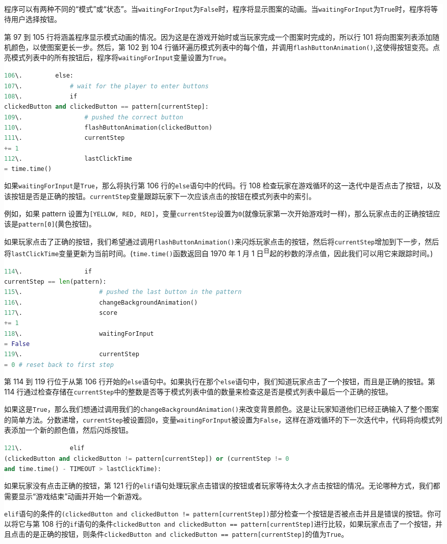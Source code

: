 程序可以有两种不同的“模式”或“状态”。当`waitingForInput`为`False`时，程序将显示图案的动画。当`waitingForInput`为`True`时，程序将等待用户选择按钮。

第 97 到 105 行将涵盖程序显示模式动画的情况。因为这是在游戏开始时或当玩家完成一个图案时完成的，所以行 101 将向图案列表添加随机颜色，以使图案更长一步。然后，第 102 到 104 行循环遍历模式列表中的每个值，并调用`flashButtonAnimation()`,这使得按钮变亮。点亮模式列表中的所有按钮后，程序将`waitingForInput`变量设置为`True`。

```py
106\.         else:
107\.             # wait for the player to enter buttons
108\.             if
clickedButton and clickedButton == pattern[currentStep]:
109\.                 # pushed the correct button
110\.                 flashButtonAnimation(clickedButton)
111\.                 currentStep
+= 1
112\.                 lastClickTime
= time.time()
```

如果`waitingForInput`是`True`，那么将执行第 106 行的`else`语句中的代码。行 108 检查玩家在游戏循环的这一迭代中是否点击了按钮，以及该按钮是否是正确的按钮。`currentStep`变量跟踪玩家下一次应该点击的按钮在模式列表中的索引。

例如，如果 pattern 设置为`[YELLOW, RED, RED]`，变量`currentStep`设置为`0`(就像玩家第一次开始游戏时一样)，那么玩家点击的正确按钮应该是`pattern[0]`(黄色按钮)。

如果玩家点击了正确的按钮，我们希望通过调用`flashButtonAnimation()`来闪烁玩家点击的按钮，然后将`currentStep`增加到下一步，然后将`lastClickTime`变量更新为当前时间。(`time.time()`函数返回自 1970 年 1 月 1 日<sup>日</sup>起的秒数的浮点值，因此我们可以用它来跟踪时间。)

```py
114\.                 if
currentStep == len(pattern):
115\.                     # pushed the last button in the pattern
116\.                     changeBackgroundAnimation()
117\.                     score
+= 1
118\.                     waitingForInput
= False
119\.                     currentStep
= 0 # reset back to first step
```

第 114 到 119 行位于从第 106 行开始的`else`语句中。如果执行在那个`else`语句中，我们知道玩家点击了一个按钮，而且是正确的按钮。第 114 行通过检查存储在`currentStep`中的整数是否等于模式列表中值的数量来检查这是否是模式列表中最后一个正确的按钮。

如果这是`True`，那么我们想通过调用我们的`changeBackgroundAnimation()`来改变背景颜色。这是让玩家知道他们已经正确输入了整个图案的简单方法。分数递增，`currentStep`被设置回`0`，变量`waitingForInput`被设置为`False`，这样在游戏循环的下一次迭代中，代码将向模式列表添加一个新的颜色值，然后闪烁按钮。

```py
121\.             elif
(clickedButton and clickedButton != pattern[currentStep]) or (currentStep != 0
and time.time() - TIMEOUT > lastClickTime):
```

如果玩家没有点击正确的按钮，第 121 行的`elif`语句处理玩家点击错误的按钮或者玩家等待太久才点击按钮的情况。无论哪种方式，我们都需要显示“游戏结束”动画并开始一个新游戏。

`elif`语句的条件的`(clickedButton and clickedButton != pattern[currentStep])`部分检查一个按钮是否被点击并且是错误的按钮。你可以将它与第 108 行的`if`语句的条件`clickedButton and clickedButton == pattern[currentStep]`进行比较，如果玩家点击了一个按钮，并且点击的是正确的按钮，则条件`clickedButton and clickedButton == pattern[currentStep]`的值为`True`。
